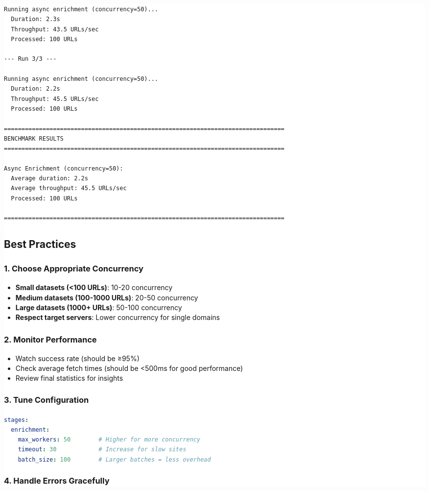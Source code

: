 ```
Running async enrichment (concurrency=50)...
  Duration: 2.3s
  Throughput: 43.5 URLs/sec
  Processed: 100 URLs

--- Run 3/3 ---

Running async enrichment (concurrency=50)...
  Duration: 2.2s
  Throughput: 45.5 URLs/sec
  Processed: 100 URLs

================================================================================
BENCHMARK RESULTS
================================================================================

Async Enrichment (concurrency=50):
  Average duration: 2.2s
  Average throughput: 45.5 URLs/sec
  Processed: 100 URLs

================================================================================
```

## Best Practices

### 1. Choose Appropriate Concurrency

- **Small datasets (<100 URLs)**: 10-20 concurrency
- **Medium datasets (100-1000 URLs)**: 20-50 concurrency
- **Large datasets (1000+ URLs)**: 50-100 concurrency
- **Respect target servers**: Lower concurrency for single domains

### 2. Monitor Performance

- Watch success rate (should be ≥95%)
- Check average fetch times (should be <500ms for good performance)
- Review final statistics for insights

### 3. Tune Configuration

```yaml
stages:
  enrichment:
    max_workers: 50        # Higher for more concurrency
    timeout: 30            # Increase for slow sites
    batch_size: 100        # Larger batches = less overhead
```

### 4. Handle Errors Gracefully
